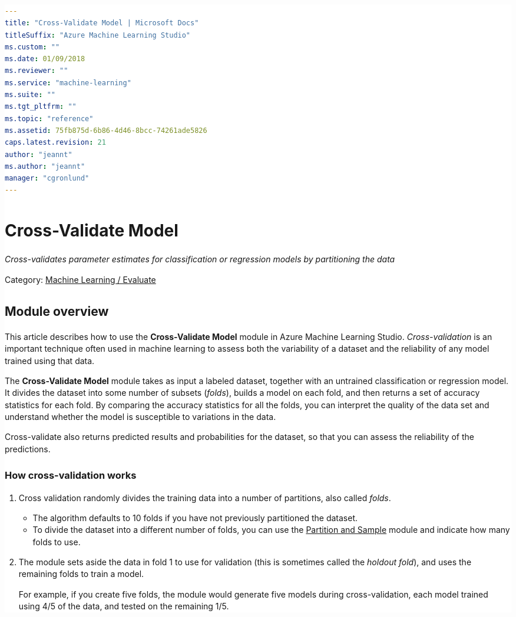 ```yaml
---
title: "Cross-Validate Model | Microsoft Docs"
titleSuffix: "Azure Machine Learning Studio"
ms.custom: ""
ms.date: 01/09/2018
ms.reviewer: ""
ms.service: "machine-learning"
ms.suite: ""
ms.tgt_pltfrm: ""
ms.topic: "reference"
ms.assetid: 75fb875d-6b86-4d46-8bcc-74261ade5826
caps.latest.revision: 21
author: "jeannt"
ms.author: "jeannt"
manager: "cgronlund"
---
```

# Cross-Validate Model
*Cross-validates parameter estimates for classification or regression models by partitioning the data*  
  
 Category: [Machine Learning / Evaluate](machine-learning-evaluate.md)  
  
## Module overview  

This article describes how to use the **Cross-Validate Model** module in Azure Machine Learning Studio. *Cross-validation* is an important technique often used in machine learning to assess both the variability of a dataset and the reliability of any model trained using that data.  
  
The **Cross-Validate Model** module takes as input a labeled dataset, together with an untrained classification or regression model. It divides the dataset into some number of subsets (*folds*), builds a model on each fold, and then returns a set of accuracy statistics for each fold. By comparing the accuracy statistics for all the folds, you can interpret the quality of the data set and understand whether the model is susceptible to variations in the data.  
  
Cross-validate also returns predicted results and probabilities for the dataset, so that you can assess the reliability of the predictions.  
  
### How cross-validation works
  
1. Cross validation randomly divides the training data into a number of partitions, also called *folds*. 

    + The algorithm defaults to 10 folds if you have not previously partitioned the dataset. 
    + To divide the dataset into a different number of folds, you can use the [Partition and Sample](partition-and-sample.md) module and indicate how many folds to use.  
  
2.  The module sets aside the data in fold 1 to use for validation (this is sometimes called the *holdout fold*), and uses the remaining folds to train a model. 

    For example, if you create five folds, the module would generate five models during cross-validation, each model trained using 4/5 of the data, and tested on the remaining 1/5.  
  